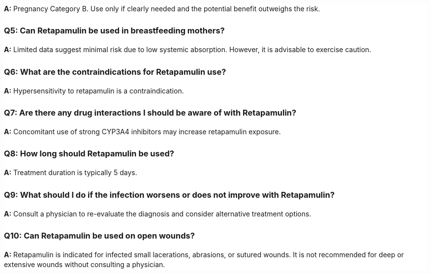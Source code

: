 **A:** Pregnancy Category B. Use only if clearly needed and the potential benefit outweighs the risk.


### **Q5: Can Retapamulin be used in breastfeeding mothers?**

**A:**  Limited data suggest minimal risk due to low systemic absorption. However, it is advisable to exercise caution.


### **Q6: What are the contraindications for Retapamulin use?**

**A:** Hypersensitivity to retapamulin is a contraindication.


### **Q7:  Are there any drug interactions I should be aware of with Retapamulin?**

**A:**  Concomitant use of strong CYP3A4 inhibitors may increase retapamulin exposure.


### **Q8:  How long should Retapamulin be used?**

**A:** Treatment duration is typically 5 days.


### **Q9: What should I do if the infection worsens or does not improve with Retapamulin?**

**A:** Consult a physician to re-evaluate the diagnosis and consider alternative treatment options.



### **Q10: Can Retapamulin be used on open wounds?**

**A:** Retapamulin is indicated for infected small lacerations, abrasions, or sutured wounds. It is not recommended for deep or extensive wounds without consulting a physician.
